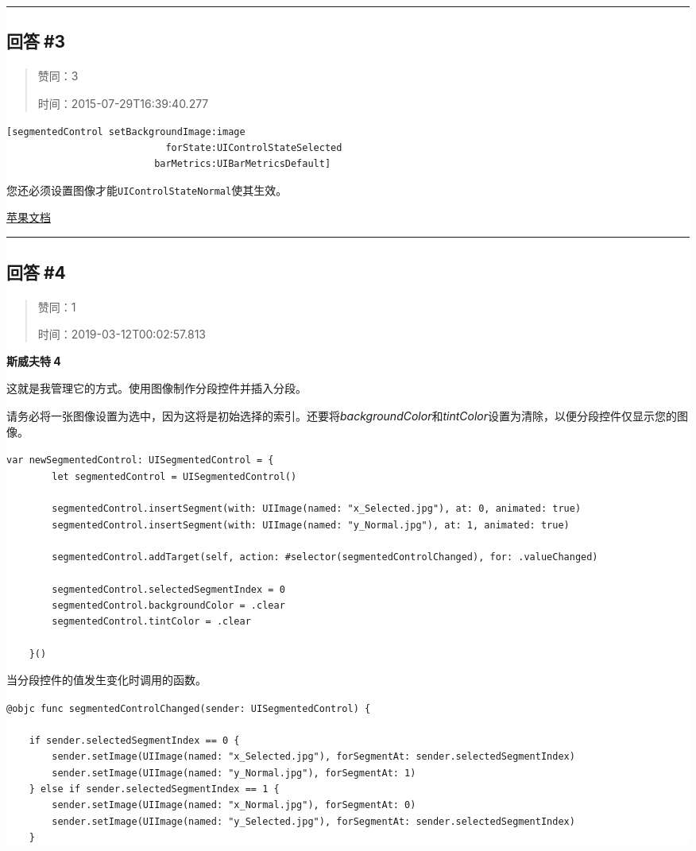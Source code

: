 ```
```

* * *

## 回答 #3

> 赞同：3
> 
> 时间：2015-07-29T16:39:40.277

```
[segmentedControl setBackgroundImage:image 
                            forState:UIControlStateSelected
                          barMetrics:UIBarMetricsDefault] 
```

您还必须设置图像才能`UIControlStateNormal`使其生效。

[苹果文档](https://developer.apple.com/documentation/uikit/uisegmentedcontrol#//apple_ref/occ/instm/UISegmentedControl/setBackgroundImage:forState:barMetrics:)

* * *

## 回答 #4

> 赞同：1
> 
> 时间：2019-03-12T00:02:57.813

**斯威夫特 4**

这就是我管理它的方式。使用图像制作分段控件并插入分段。

请务必将一张图像设置为选中，因为这将是初始选择的索引。还要将*backgroundColor*和*tintColor*设置为清除，以便分段控件仅显示您的图像。

```
var newSegmentedControl: UISegmentedControl = {
        let segmentedControl = UISegmentedControl()

        segmentedControl.insertSegment(with: UIImage(named: "x_Selected.jpg"), at: 0, animated: true)
        segmentedControl.insertSegment(with: UIImage(named: "y_Normal.jpg"), at: 1, animated: true)

        segmentedControl.addTarget(self, action: #selector(segmentedControlChanged), for: .valueChanged)

        segmentedControl.selectedSegmentIndex = 0
        segmentedControl.backgroundColor = .clear
        segmentedControl.tintColor = .clear            

    }() 
```

当分段控件的值发生变化时调用的函数。

```
@objc func segmentedControlChanged(sender: UISegmentedControl) {

    if sender.selectedSegmentIndex == 0 {
        sender.setImage(UIImage(named: "x_Selected.jpg"), forSegmentAt: sender.selectedSegmentIndex)
        sender.setImage(UIImage(named: "y_Normal.jpg"), forSegmentAt: 1)
    } else if sender.selectedSegmentIndex == 1 {
        sender.setImage(UIImage(named: "x_Normal.jpg"), forSegmentAt: 0)
        sender.setImage(UIImage(named: "y_Selected.jpg"), forSegmentAt: sender.selectedSegmentIndex)
    } 

```